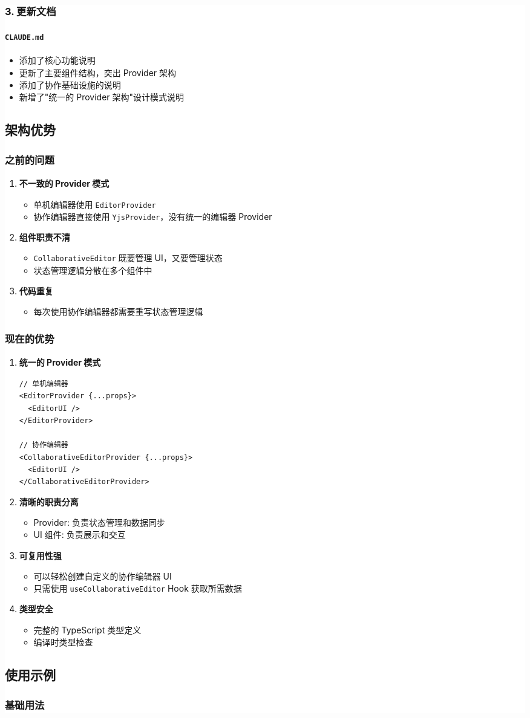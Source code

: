 ### 3. 更新文档

#### `CLAUDE.md`
- 添加了核心功能说明
- 更新了主要组件结构，突出 Provider 架构
- 添加了协作基础设施的说明
- 新增了"统一的 Provider 架构"设计模式说明

## 架构优势

### 之前的问题

1. **不一致的 Provider 模式**
   - 单机编辑器使用 `EditorProvider`
   - 协作编辑器直接使用 `YjsProvider`，没有统一的编辑器 Provider

2. **组件职责不清**
   - `CollaborativeEditor` 既要管理 UI，又要管理状态
   - 状态管理逻辑分散在多个组件中

3. **代码重复**
   - 每次使用协作编辑器都需要重写状态管理逻辑

### 现在的优势

1. **统一的 Provider 模式**
   ```tsx
   // 单机编辑器
   <EditorProvider {...props}>
     <EditorUI />
   </EditorProvider>

   // 协作编辑器
   <CollaborativeEditorProvider {...props}>
     <EditorUI />
   </CollaborativeEditorProvider>
   ```

2. **清晰的职责分离**
   - Provider: 负责状态管理和数据同步
   - UI 组件: 负责展示和交互

3. **可复用性强**
   - 可以轻松创建自定义的协作编辑器 UI
   - 只需使用 `useCollaborativeEditor` Hook 获取所需数据

4. **类型安全**
   - 完整的 TypeScript 类型定义
   - 编译时类型检查

## 使用示例

### 基础用法

